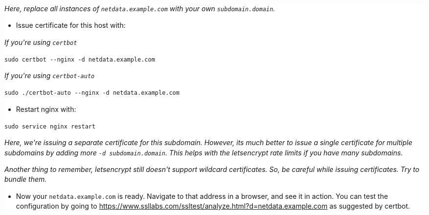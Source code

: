 _Here, replace all instances of `netdata.example.com` with your own `subdomain.domain`._

- Issue certificate for this host with:

_If you're using `certbot`_
```
sudo certbot --nginx -d netdata.example.com
```

_If you're using `certbot-auto`_
```
sudo ./certbot-auto --nginx -d netdata.example.com
```

- Restart nginx with:

```
sudo service nginx restart
```

_Here, we're issuing a separate certificate for this subdomain. However, its much better to issue a single certificate for multiple subdomains by adding more `-d subdomain.domain`. This helps with the letsencrypt rate limits if you have many subdomains._

_Another thing to remember, letsencrypt still doesn't support wildcard certificates. So, be careful while issuing certificates. Try to bundle them._

- Now your `netdata.example.com` is ready. Navigate to that address in a browser, and see it in action. You can test the configuration by going to https://www.ssllabs.com/ssltest/analyze.html?d=netdata.example.com as suggested by certbot.

